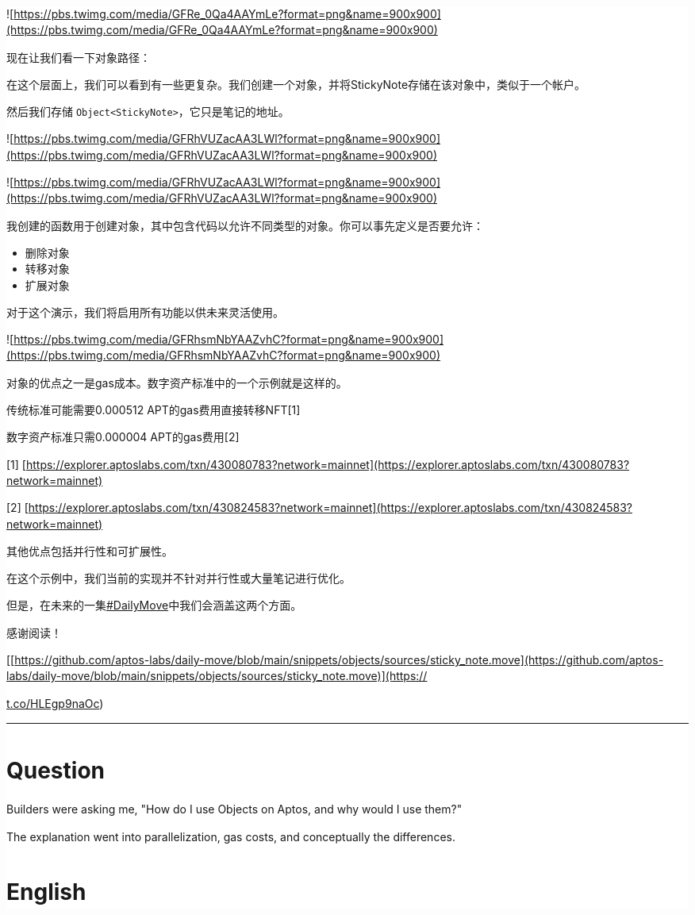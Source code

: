 ![https://pbs.twimg.com/media/GFRe_0Qa4AAYmLe?format=png&name=900x900](https://pbs.twimg.com/media/GFRe_0Qa4AAYmLe?format=png&name=900x900)

现在让我们看一下对象路径：

在这个层面上，我们可以看到有一些更复杂。我们创建一个对象，并将StickyNote存储在该对象中，类似于一个帐户。

然后我们存储 `Object<StickyNote>`，它只是笔记的地址。

![https://pbs.twimg.com/media/GFRhVUZacAA3LWl?format=png&name=900x900](https://pbs.twimg.com/media/GFRhVUZacAA3LWl?format=png&name=900x900)

![https://pbs.twimg.com/media/GFRhVUZacAA3LWl?format=png&name=900x900](https://pbs.twimg.com/media/GFRhVUZacAA3LWl?format=png&name=900x900)

我创建的函数用于创建对象，其中包含代码以允许不同类型的对象。你可以事先定义是否要允许：

- 删除对象
- 转移对象
- 扩展对象

对于这个演示，我们将启用所有功能以供未来灵活使用。

![https://pbs.twimg.com/media/GFRhsmNbYAAZvhC?format=png&name=900x900](https://pbs.twimg.com/media/GFRhsmNbYAAZvhC?format=png&name=900x900)

对象的优点之一是gas成本。数字资产标准中的一个示例就是这样的。

传统标准可能需要0.000512 APT的gas费用直接转移NFT[1]

数字资产标准只需0.000004 APT的gas费用[2]

[1] [https://explorer.aptoslabs.com/txn/430080783?network=mainnet](https://explorer.aptoslabs.com/txn/430080783?network=mainnet)

[2] [https://explorer.aptoslabs.com/txn/430824583?network=mainnet](https://explorer.aptoslabs.com/txn/430824583?network=mainnet)

其他优点包括并行性和可扩展性。

在这个示例中，我们当前的实现并不针对并行性或大量笔记进行优化。

但是，在未来的一集[#DailyMove](https://twitter.com/hashtag/DailyMove?src=hashtag_click)中我们会涵盖这两个方面。

感谢阅读！

[[https://github.com/aptos-labs/daily-move/blob/main/snippets/objects/sources/sticky_note.move](https://github.com/aptos-labs/daily-move/blob/main/snippets/objects/sources/sticky_note.move)](https://

[t.co/HLEgp9naOc](http://t.co/HLEgp9naOc))





---

# Question

Builders were asking me, "How do I use Objects on Aptos, and why would I use them?"

The explanation went into parallelization, gas costs, and conceptually the differences.

# English
